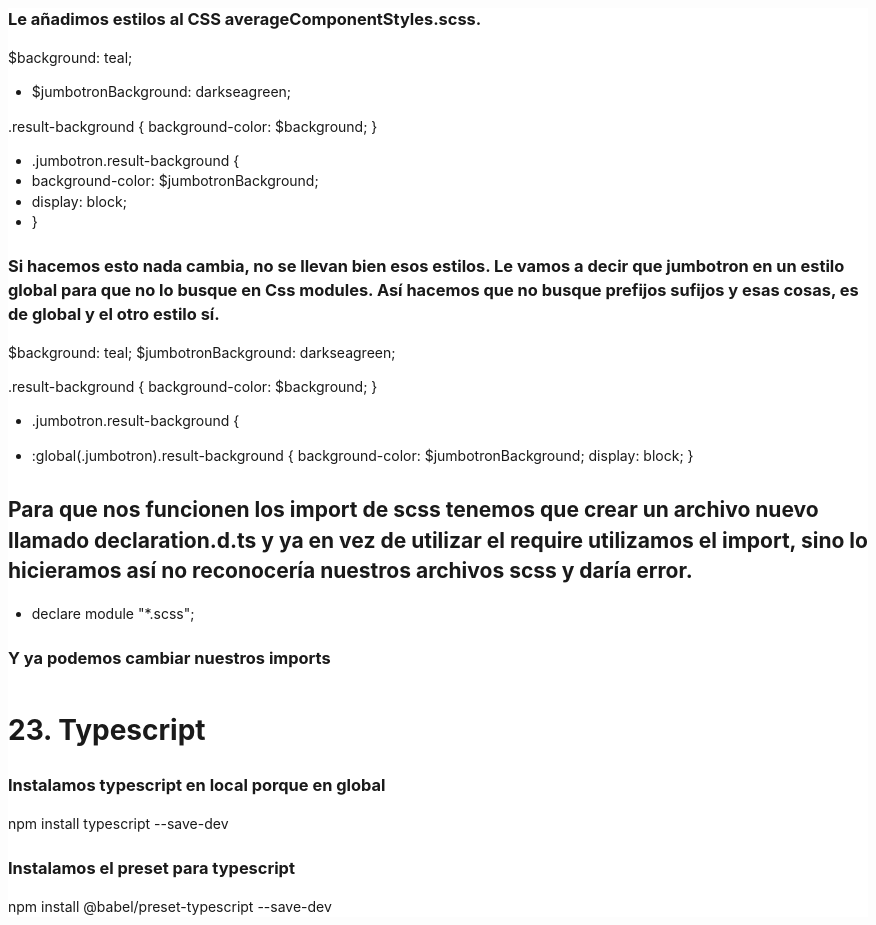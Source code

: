 ### Le añadimos estilos al CSS averageComponentStyles.scss. 

$background: teal;
+ $jumbotronBackground: darkseagreen;

.result-background {
  background-color: $background;
}

+ .jumbotron.result-background {
+   background-color: $jumbotronBackground;
+   display: block;
+ }

### Si hacemos esto nada cambia, no se llevan bien esos estilos. Le vamos a decir que jumbotron en un estilo global para que no lo busque en Css modules. Así hacemos que no busque prefijos sufijos y esas cosas, es de global y el otro estilo sí.

$background: teal;
$jumbotronBackground: darkseagreen;

.result-background {
  background-color: $background;
}

- .jumbotron.result-background {
+ :global(.jumbotron).result-background {
  background-color: $jumbotronBackground;
  display: block;
}

## Para que nos funcionen los import de scss tenemos que crear un archivo nuevo llamado declaration.d.ts y ya en vez de utilizar el require utilizamos el import, sino lo hicieramos así no reconocería nuestros archivos scss y daría error.

+ declare module "*.scss";

### Y ya podemos cambiar nuestros imports



# 23. Typescript

### Instalamos typescript en local porque en global 

npm install typescript --save-dev

### Instalamos el preset para typescript

npm install @babel/preset-typescript --save-dev
